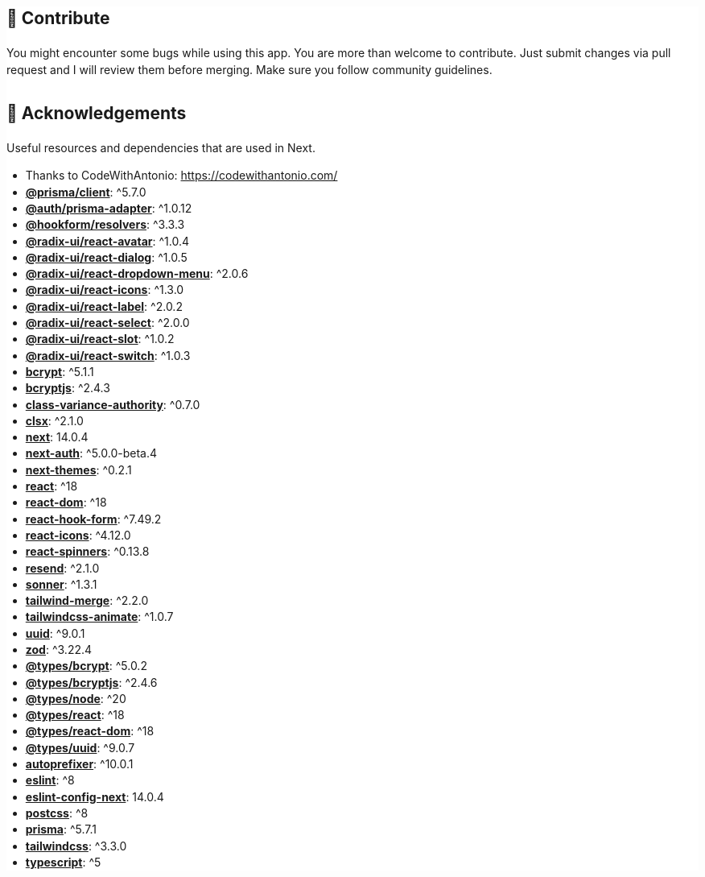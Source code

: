 ## :raised_hands: Contribute

You might encounter some bugs while using this app. You are more than welcome to contribute. Just submit changes via pull request and I will review them before merging. Make sure you follow community guidelines.

## :gem: Acknowledgements

Useful resources and dependencies that are used in Next.

- Thanks to CodeWithAntonio: https://codewithantonio.com/
- **[@prisma/client](https://www.npmjs.com/package/@prisma/client)**: ^5.7.0
- **[@auth/prisma-adapter](https://www.npmjs.com/package/@auth/prisma-adapter)**: ^1.0.12
- **[@hookform/resolvers](https://www.npmjs.com/package/@hookform/resolvers)**: ^3.3.3
- **[@radix-ui/react-avatar](https://www.npmjs.com/package/@radix-ui/react-avatar)**: ^1.0.4
- **[@radix-ui/react-dialog](https://www.npmjs.com/package/@radix-ui/react-dialog)**: ^1.0.5
- **[@radix-ui/react-dropdown-menu](https://www.npmjs.com/package/@radix-ui/react-dropdown-menu)**: ^2.0.6
- **[@radix-ui/react-icons](https://www.npmjs.com/package/@radix-ui/react-icons)**: ^1.3.0
- **[@radix-ui/react-label](https://www.npmjs.com/package/@radix-ui/react-label)**: ^2.0.2
- **[@radix-ui/react-select](https://www.npmjs.com/package/@radix-ui/react-select)**: ^2.0.0
- **[@radix-ui/react-slot](https://www.npmjs.com/package/@radix-ui/react-slot)**: ^1.0.2
- **[@radix-ui/react-switch](https://www.npmjs.com/package/@radix-ui/react-switch)**: ^1.0.3
- **[bcrypt](https://www.npmjs.com/package/bcrypt)**: ^5.1.1
- **[bcryptjs](https://www.npmjs.com/package/bcryptjs)**: ^2.4.3
- **[class-variance-authority](https://www.npmjs.com/package/class-variance-authority)**: ^0.7.0
- **[clsx](https://www.npmjs.com/package/clsx)**: ^2.1.0
- **[next](https://www.npmjs.com/package/next)**: 14.0.4
- **[next-auth](https://www.npmjs.com/package/next-auth)**: ^5.0.0-beta.4
- **[next-themes](https://www.npmjs.com/package/next-themes)**: ^0.2.1
- **[react](https://www.npmjs.com/package/react)**: ^18
- **[react-dom](https://www.npmjs.com/package/react-dom)**: ^18
- **[react-hook-form](https://www.npmjs.com/package/react-hook-form)**: ^7.49.2
- **[react-icons](https://www.npmjs.com/package/react-icons)**: ^4.12.0
- **[react-spinners](https://www.npmjs.com/package/react-spinners)**: ^0.13.8
- **[resend](https://www.npmjs.com/package/resend)**: ^2.1.0
- **[sonner](https://www.npmjs.com/package/sonner)**: ^1.3.1
- **[tailwind-merge](https://www.npmjs.com/package/tailwind-merge)**: ^2.2.0
- **[tailwindcss-animate](https://www.npmjs.com/package/tailwindcss-animate)**: ^1.0.7
- **[uuid](https://www.npmjs.com/package/uuid)**: ^9.0.1
- **[zod](https://www.npmjs.com/package/zod)**: ^3.22.4
- **[@types/bcrypt](https://www.npmjs.com/package/@types/bcrypt)**: ^5.0.2
- **[@types/bcryptjs](https://www.npmjs.com/package/@types/bcryptjs)**: ^2.4.6
- **[@types/node](https://www.npmjs.com/package/@types/node)**: ^20
- **[@types/react](https://www.npmjs.com/package/@types/react)**: ^18
- **[@types/react-dom](https://www.npmjs.com/package/@types/react-dom)**: ^18
- **[@types/uuid](https://www.npmjs.com/package/@types/uuid)**: ^9.0.7
- **[autoprefixer](https://www.npmjs.com/package/autoprefixer)**: ^10.0.1
- **[eslint](https://www.npmjs.com/package/eslint)**: ^8
- **[eslint-config-next](https://www.npmjs.com/package/eslint-config-next)**: 14.0.4
- **[postcss](https://www.npmjs.com/package/postcss)**: ^8
- **[prisma](https://www.npmjs.com/package/prisma)**: ^5.7.1
- **[tailwindcss](https://www.npmjs.com/package/tailwindcss)**: ^3.3.0
- **[typescript](https://www.npmjs.com/package/typescript)**: ^5
